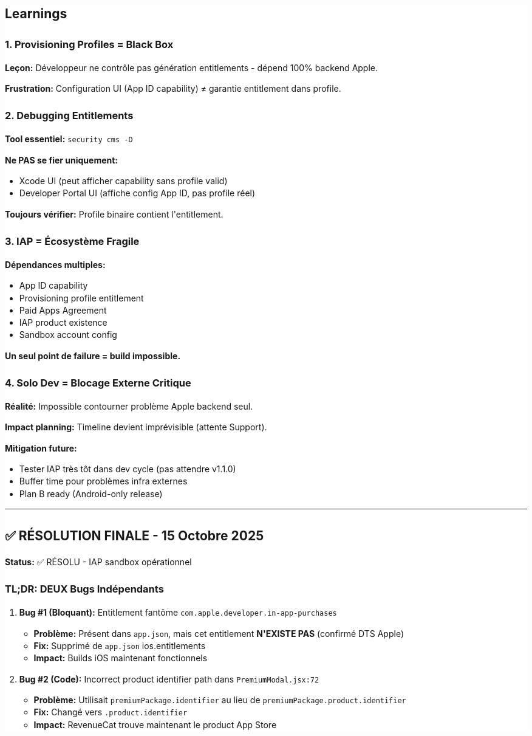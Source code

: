 
## Learnings

### 1. Provisioning Profiles = Black Box

**Leçon:** Développeur ne contrôle pas génération entitlements - dépend 100% backend Apple.

**Frustration:** Configuration UI (App ID capability) ≠ garantie entitlement dans profile.

### 2. Debugging Entitlements

**Tool essentiel:** `security cms -D`

**Ne PAS se fier uniquement:**
- Xcode UI (peut afficher capability sans profile valid)
- Developer Portal UI (affiche config App ID, pas profile réel)

**Toujours vérifier:** Profile binaire contient l'entitlement.

### 3. IAP = Écosystème Fragile

**Dépendances multiples:**
- App ID capability
- Provisioning profile entitlement
- Paid Apps Agreement
- IAP product existence
- Sandbox account config

**Un seul point de failure = build impossible.**

### 4. Solo Dev = Blocage Externe Critique

**Réalité:** Impossible contourner problème Apple backend seul.

**Impact planning:** Timeline devient imprévisible (attente Support).

**Mitigation future:**
- Tester IAP très tôt dans dev cycle (pas attendre v1.1.0)
- Buffer time pour problèmes infra externes
- Plan B ready (Android-only release)

---

## ✅ RÉSOLUTION FINALE - 15 Octobre 2025

**Status:** ✅ RÉSOLU - IAP sandbox opérationnel

### TL;DR: DEUX Bugs Indépendants

1. **Bug #1 (Bloquant):** Entitlement fantôme `com.apple.developer.in-app-purchases`
   - **Problème:** Présent dans `app.json`, mais cet entitlement **N'EXISTE PAS** (confirmé DTS Apple)
   - **Fix:** Supprimé de `app.json` ios.entitlements
   - **Impact:** Builds iOS maintenant fonctionnels

2. **Bug #2 (Code):** Incorrect product identifier path dans `PremiumModal.jsx:72`
   - **Problème:** Utilisait `premiumPackage.identifier` au lieu de `premiumPackage.product.identifier`
   - **Fix:** Changé vers `.product.identifier`
   - **Impact:** RevenueCat trouve maintenant le product App Store
